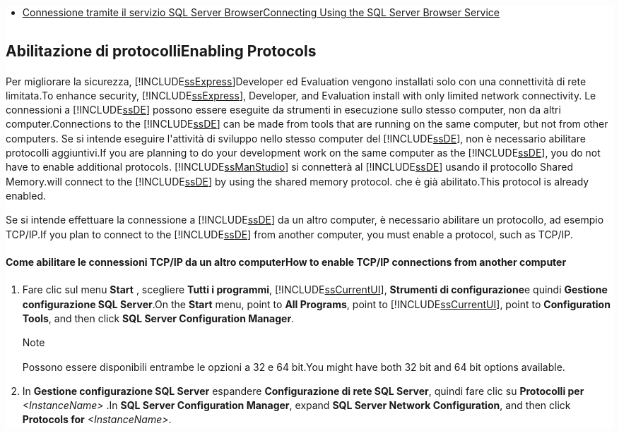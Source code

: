 -   [<span data-ttu-id="8a935-110">Connessione tramite il servizio SQL Server Browser</span><span class="sxs-lookup"><span data-stu-id="8a935-110">Connecting Using the SQL Server Browser Service</span></span>](#browser)  
  
##  <a name="enabling-protocols"></a><a name="protocols"></a><span data-ttu-id="8a935-111">Abilitazione di protocolli</span><span class="sxs-lookup"><span data-stu-id="8a935-111">Enabling Protocols</span></span>  
 <span data-ttu-id="8a935-112">Per migliorare la sicurezza, [!INCLUDE[ssExpress](../includes/ssexpress-md.md)]Developer ed Evaluation vengono installati solo con una connettività di rete limitata.</span><span class="sxs-lookup"><span data-stu-id="8a935-112">To enhance security, [!INCLUDE[ssExpress](../includes/ssexpress-md.md)], Developer, and Evaluation install with only limited network connectivity.</span></span> <span data-ttu-id="8a935-113">Le connessioni a [!INCLUDE[ssDE](../includes/ssde-md.md)] possono essere eseguite da strumenti in esecuzione sullo stesso computer, non da altri computer.</span><span class="sxs-lookup"><span data-stu-id="8a935-113">Connections to the [!INCLUDE[ssDE](../includes/ssde-md.md)] can be made from tools that are running on the same computer, but not from other computers.</span></span> <span data-ttu-id="8a935-114">Se si intende eseguire l'attività di sviluppo nello stesso computer del [!INCLUDE[ssDE](../includes/ssde-md.md)], non è necessario abilitare protocolli aggiuntivi.</span><span class="sxs-lookup"><span data-stu-id="8a935-114">If you are planning to do your development work on the same computer as the [!INCLUDE[ssDE](../includes/ssde-md.md)], you do not have to enable additional protocols.</span></span> [!INCLUDE[ssManStudio](../includes/ssmanstudio-md.md)] <span data-ttu-id="8a935-115">si connetterà al [!INCLUDE[ssDE](../includes/ssde-md.md)] usando il protocollo Shared Memory.</span><span class="sxs-lookup"><span data-stu-id="8a935-115">will connect to the [!INCLUDE[ssDE](../includes/ssde-md.md)] by using the shared memory protocol.</span></span> <span data-ttu-id="8a935-116">che è già abilitato.</span><span class="sxs-lookup"><span data-stu-id="8a935-116">This protocol is already enabled.</span></span>  
  
 <span data-ttu-id="8a935-117">Se si intende effettuare la connessione a [!INCLUDE[ssDE](../includes/ssde-md.md)] da un altro computer, è necessario abilitare un protocollo, ad esempio TCP/IP.</span><span class="sxs-lookup"><span data-stu-id="8a935-117">If you plan to connect to the [!INCLUDE[ssDE](../includes/ssde-md.md)] from another computer, you must enable a protocol, such as TCP/IP.</span></span>  
  
#### <a name="how-to-enable-tcpip-connections-from-another-computer"></a><span data-ttu-id="8a935-118">Come abilitare le connessioni TCP/IP da un altro computer</span><span class="sxs-lookup"><span data-stu-id="8a935-118">How to enable TCP/IP connections from another computer</span></span>  
  
1.  <span data-ttu-id="8a935-119">Fare clic sul menu **Start** , scegliere **Tutti i programmi**, [!INCLUDE[ssCurrentUI](../includes/sscurrentui-md.md)], **Strumenti di configurazione**e quindi **Gestione configurazione SQL Server**.</span><span class="sxs-lookup"><span data-stu-id="8a935-119">On the **Start** menu, point to **All Programs**, point to [!INCLUDE[ssCurrentUI](../includes/sscurrentui-md.md)], point to **Configuration Tools**, and then click **SQL Server Configuration Manager**.</span></span>  
  
    > [!NOTE]  
    >  <span data-ttu-id="8a935-120">Possono essere disponibili entrambe le opzioni a 32 e 64 bit.</span><span class="sxs-lookup"><span data-stu-id="8a935-120">You might have both 32 bit and 64 bit options available.</span></span>  
  
2.  <span data-ttu-id="8a935-121">In **Gestione configurazione SQL Server** espandere **Configurazione di rete SQL Server**, quindi fare clic su **Protocolli per** _\<InstanceName>_ .</span><span class="sxs-lookup"><span data-stu-id="8a935-121">In **SQL Server Configuration Manager**, expand **SQL Server Network Configuration**, and then click **Protocols for** _\<InstanceName>_.</span></span>  
  